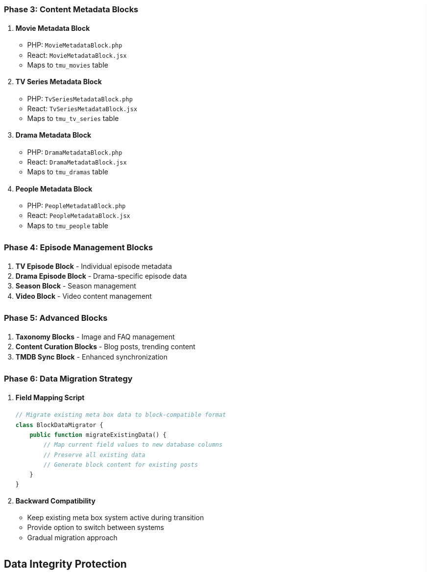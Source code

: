 ### Phase 3: Content Metadata Blocks
1. **Movie Metadata Block**
   - PHP: `MovieMetadataBlock.php`
   - React: `MovieMetadataBlock.jsx`
   - Maps to `tmu_movies` table

2. **TV Series Metadata Block**
   - PHP: `TvSeriesMetadataBlock.php`
   - React: `TvSeriesMetadataBlock.jsx`
   - Maps to `tmu_tv_series` table

3. **Drama Metadata Block**
   - PHP: `DramaMetadataBlock.php`
   - React: `DramaMetadataBlock.jsx`
   - Maps to `tmu_dramas` table

4. **People Metadata Block**
   - PHP: `PeopleMetadataBlock.php`
   - React: `PeopleMetadataBlock.jsx`
   - Maps to `tmu_people` table

### Phase 4: Episode Management Blocks
1. **TV Episode Block** - Individual episode metadata
2. **Drama Episode Block** - Drama-specific episode data
3. **Season Block** - Season management
4. **Video Block** - Video content management

### Phase 5: Advanced Blocks
1. **Taxonomy Blocks** - Image and FAQ management
2. **Content Curation Blocks** - Blog posts, trending content
3. **TMDB Sync Block** - Enhanced synchronization

### Phase 6: Data Migration Strategy
1. **Field Mapping Script**
   ```php
   // Migrate existing meta box data to block-compatible format
   class BlockDataMigrator {
       public function migrateExistingData() {
           // Map current field values to new database columns
           // Preserve all existing data
           // Generate block content for existing posts
       }
   }
   ```

2. **Backward Compatibility**
   - Keep existing meta box system active during transition
   - Provide option to switch between systems
   - Gradual migration approach

## Data Integrity Protection
